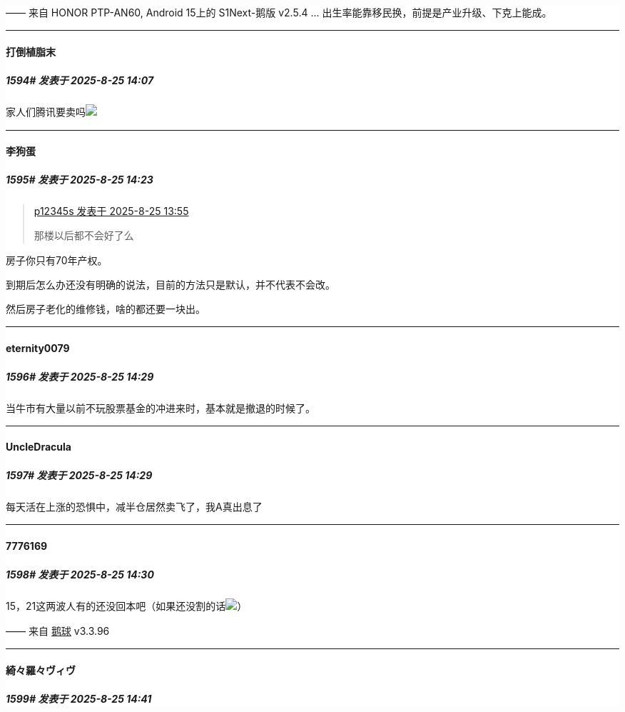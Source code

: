 —— 来自 HONOR PTP-AN60, Android 15上的 S1Next-鹅版 v2.5.4 ...</blockquote>
出生率能靠移民换，前提是产业升级、下克上能成。 

*****

####  打倒植脂末  
##### 1594#       发表于 2025-8-25 14:07

家人们腾讯要卖吗<img src="https://static.stage1st.com/image/smiley/face2017/078.png" referrerpolicy="no-referrer">


*****

####  李狗蛋  
##### 1595#       发表于 2025-8-25 14:23

<blockquote><a href="httphttps://stage1st.com/2b/forum.php?mod=redirect&amp;goto=findpost&amp;pid=68318846&amp;ptid=2255970" target="_blank">p12345s 发表于 2025-8-25 13:55</a>

那楼以后都不会好了么</blockquote>
房子你只有70年产权。

到期后怎么办还没有明确的说法，目前的方法只是默认，并不代表不会改。

然后房子老化的维修钱，啥的都还要一块出。


*****

####  eternity0079  
##### 1596#       发表于 2025-8-25 14:29

当牛市有大量以前不玩股票基金的冲进来时，基本就是撤退的时候了。

*****

####  UncleDracula  
##### 1597#       发表于 2025-8-25 14:29

每天活在上涨的恐惧中，减半仓居然卖飞了，我A真出息了

*****

####  7776169  
##### 1598#       发表于 2025-8-25 14:30

15，21这两波人有的还没回本吧（如果还没割的话<img src="https://static.stage1st.com/image/smiley/face2017/019.png" referrerpolicy="no-referrer">）

—— 来自 [鹅球](https://www.pgyer.com/GcUxKd4w) v3.3.96


*****

####  綺々羅々ヴィヴ  
##### 1599#       发表于 2025-8-25 14:41
